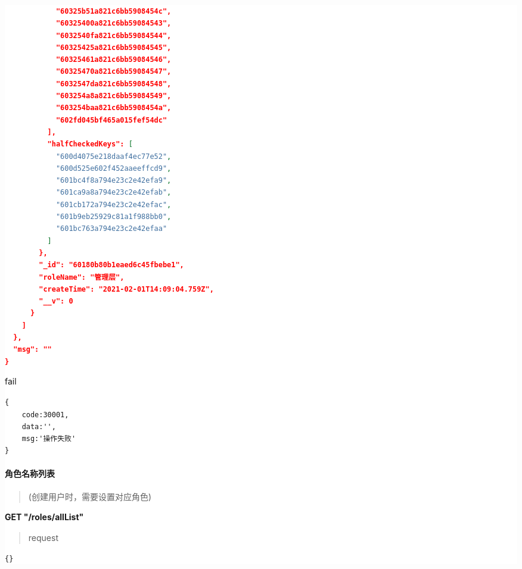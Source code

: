 ```json
            "60325b51a821c6bb5908454c",
            "60325400a821c6bb59084543",
            "6032540fa821c6bb59084544",
            "60325425a821c6bb59084545",
            "60325461a821c6bb59084546",
            "60325470a821c6bb59084547",
            "6032547da821c6bb59084548",
            "603254a8a821c6bb59084549",
            "603254baa821c6bb5908454a",
            "602fd045bf465a015fef54dc"
          ],
          "halfCheckedKeys": [
            "600d4075e218daaf4ec77e52",
            "600d525e602f452aaeeffcd9",
            "601bc4f8a794e23c2e42efa9",
            "601ca9a8a794e23c2e42efab",
            "601cb172a794e23c2e42efac",
            "601b9eb25929c81a1f988bb0",
            "601bc763a794e23c2e42efaa"
          ]
        },
        "_id": "60180b80b1eaed6c45fbebe1",
        "roleName": "管理层",
        "createTime": "2021-02-01T14:09:04.759Z",
        "__v": 0
      }
    ]
  },
  "msg": ""
}
```

fail

```
{
	code:30001,
	data:'',
	msg:'操作失败'
}
```

#### 角色名称列表

> (创建用户时，需要设置对应角色)

**GET  "/roles/allList"**

> request

```
{}
```
